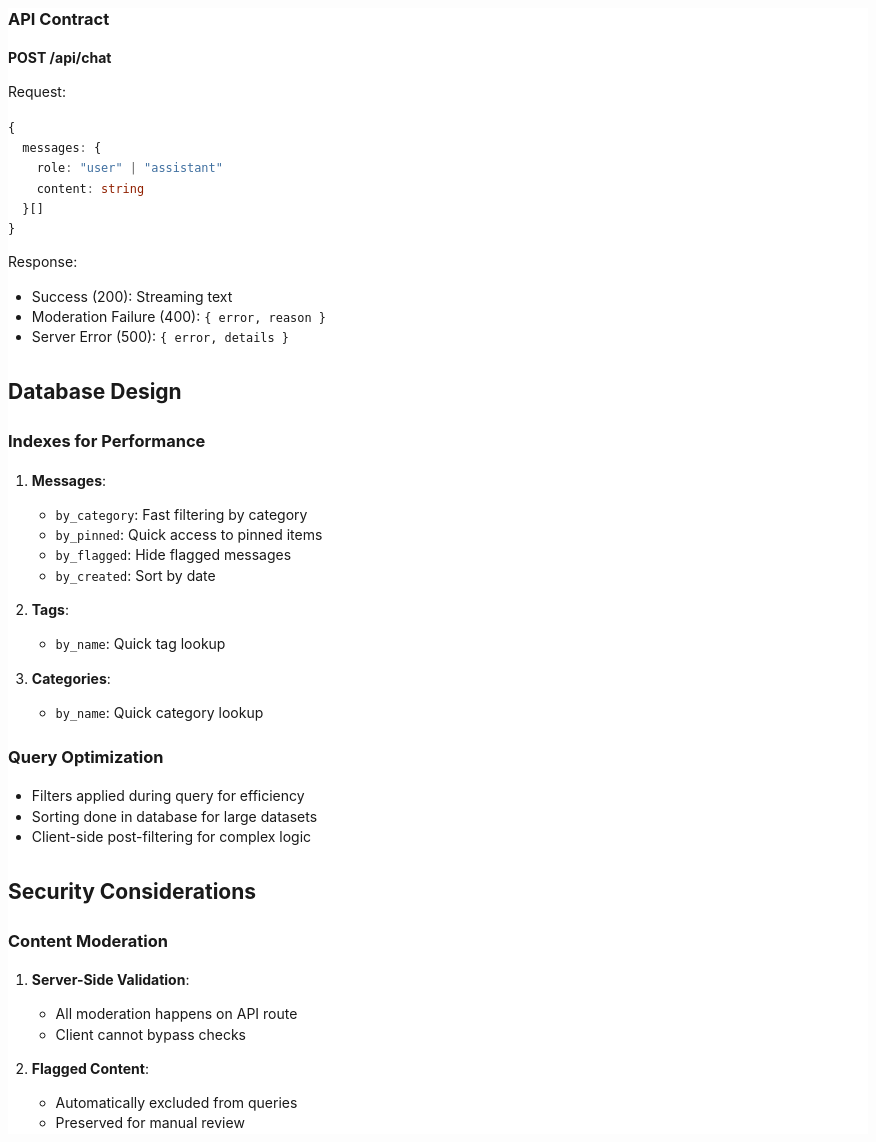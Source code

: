 ### API Contract

**POST /api/chat**

Request:
```typescript
{
  messages: {
    role: "user" | "assistant"
    content: string
  }[]
}
```

Response:
- Success (200): Streaming text
- Moderation Failure (400): `{ error, reason }`
- Server Error (500): `{ error, details }`

## Database Design

### Indexes for Performance

1. **Messages**:
   - `by_category`: Fast filtering by category
   - `by_pinned`: Quick access to pinned items
   - `by_flagged`: Hide flagged messages
   - `by_created`: Sort by date

2. **Tags**:
   - `by_name`: Quick tag lookup

3. **Categories**:
   - `by_name`: Quick category lookup

### Query Optimization

- Filters applied during query for efficiency
- Sorting done in database for large datasets
- Client-side post-filtering for complex logic

## Security Considerations

### Content Moderation

1. **Server-Side Validation**:
   - All moderation happens on API route
   - Client cannot bypass checks

2. **Flagged Content**:
   - Automatically excluded from queries
   - Preserved for manual review
